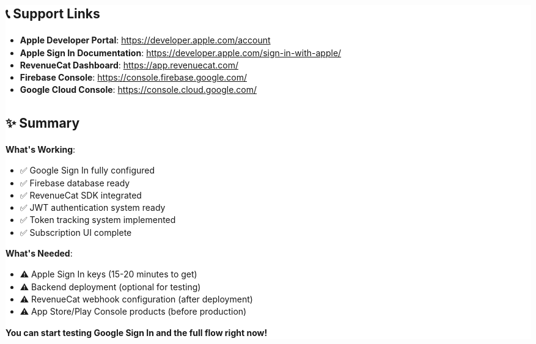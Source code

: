 ## 📞 Support Links

- **Apple Developer Portal**: https://developer.apple.com/account
- **Apple Sign In Documentation**: https://developer.apple.com/sign-in-with-apple/
- **RevenueCat Dashboard**: https://app.revenuecat.com/
- **Firebase Console**: https://console.firebase.google.com/
- **Google Cloud Console**: https://console.cloud.google.com/

## ✨ Summary

**What's Working**:
- ✅ Google Sign In fully configured
- ✅ Firebase database ready
- ✅ RevenueCat SDK integrated
- ✅ JWT authentication system ready
- ✅ Token tracking system implemented
- ✅ Subscription UI complete

**What's Needed**:
- ⚠️ Apple Sign In keys (15-20 minutes to get)
- ⚠️ Backend deployment (optional for testing)
- ⚠️ RevenueCat webhook configuration (after deployment)
- ⚠️ App Store/Play Console products (before production)

**You can start testing Google Sign In and the full flow right now!**
